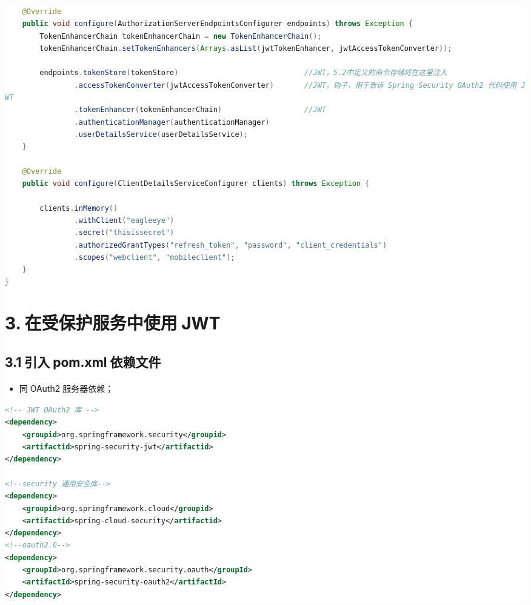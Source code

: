 ```java
    @Override
    public void configure(AuthorizationServerEndpointsConfigurer endpoints) throws Exception {
        TokenEnhancerChain tokenEnhancerChain = new TokenEnhancerChain();
        tokenEnhancerChain.setTokenEnhancers(Arrays.asList(jwtTokenEnhancer, jwtAccessTokenConverter));

        endpoints.tokenStore(tokenStore)                             //JWT，5.2中定义的命令存储将在这里注入
                .accessTokenConverter(jwtAccessTokenConverter)       //JWT，钩子，用于告诉 Spring Security OAuth2 代码使用 JWT
                .tokenEnhancer(tokenEnhancerChain)                   //JWT
                .authenticationManager(authenticationManager)
                .userDetailsService(userDetailsService);
    }

    @Override
    public void configure(ClientDetailsServiceConfigurer clients) throws Exception {

        clients.inMemory()
                .withClient("eagleeye")
                .secret("thisissecret")
                .authorizedGrantTypes("refresh_token", "password", "client_credentials")
                .scopes("webclient", "mobileclient");
    }
}
```



# 3. 在受保护服务中使用 JWT

## 3.1 引入 pom.xml 依赖文件

- 同 OAuth2 服务器依赖；



```xml
<!-- JWT OAuth2 库 -->
<dependency> 
    <groupid>org.springframework.security</groupid> 
    <artifactid>spring-security-jwt</artifactid> 
</dependency>

<!--security 通用安全库-->
<dependency> 
    <groupid>org.springframework.cloud</groupid> 
    <artifactid>spring-cloud-security</artifactid> 
</dependency> 
<!--oauth2.0-->
<dependency>
    <groupId>org.springframework.security.oauth</groupId>
    <artifactId>spring-security-oauth2</artifactId>
</dependency>
```
